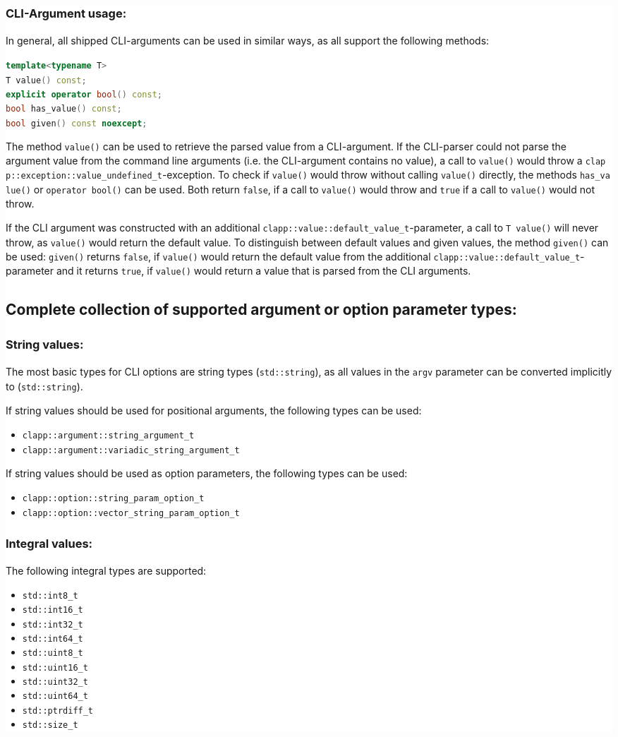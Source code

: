 ### CLI-Argument usage:
In general, all shipped CLI-arguments can be used in similar ways, as all support the following methods:

```c++
template<typename T>
T value() const;
explicit operator bool() const;
bool has_value() const;
bool given() const noexcept;
```

The method `value()` can be used to retrieve the parsed value from a CLI-argument.
If the CLI-parser could not parse the argument value from the command line arguments (i.e. the CLI-argument contains no value),
a call to `value()` would throw a `clapp::exception::value_undefined_t`-exception.
To check if `value()` would throw without calling `value()` directly, the methods `has_value()` or `operator bool()`
can be used. Both return `false`, if a call to `value()` would throw and `true` if a call to `value()` would not throw.

If the CLI argument was constructed with an additional `clapp::value::default_value_t`-parameter, a call to `T value()` will 
never throw, as `value()` would return the default value.
To distinguish between default values and given values, the method `given()` can be used: 
`given()` returns `false`, if `value()` would return the default value from the additional `clapp::value::default_value_t`-parameter 
and it returns `true`, if `value()` would return a value that is parsed from the CLI arguments.


Complete collection of supported argument or option parameter types:
--------------------------------------------------------------------

### String values:
The most basic types for CLI options are string types (`std::string`), as all values in the `argv` parameter can be converted implicitly to (`std::string`).

If string values should be used for positional arguments, the following types can be used:
* `clapp::argument::string_argument_t`
* `clapp::argument::variadic_string_argument_t`

If string values should be used as option parameters, the following types can be used:
* `clapp::option::string_param_option_t`
* `clapp::option::vector_string_param_option_t`

### Integral values:
The following integral types are supported:
* `std::int8_t`
* `std::int16_t`
* `std::int32_t`
* `std::int64_t`
* `std::uint8_t`
* `std::uint16_t`
* `std::uint32_t`
* `std::uint64_t`
* `std::ptrdiff_t`
* `std::size_t`
